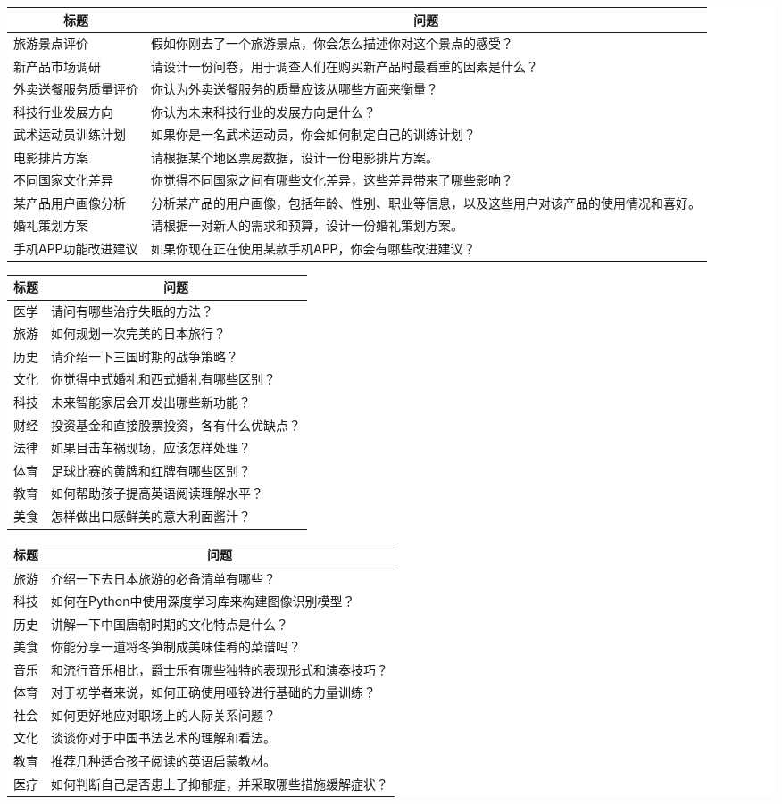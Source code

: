 | 标题                                | 问题                                                                                               |
|-----------------------------------|----------------------------------------------------------------------------------------------------|
| 旅游景点评价                        | 假如你刚去了一个旅游景点，你会怎么描述你对这个景点的感受？                                          |
| 新产品市场调研                      | 请设计一份问卷，用于调查人们在购买新产品时最看重的因素是什么？                                      |
| 外卖送餐服务质量评价                | 你认为外卖送餐服务的质量应该从哪些方面来衡量？                                                      |
| 科技行业发展方向                    | 你认为未来科技行业的发展方向是什么？                                                                |
| 武术运动员训练计划                  | 如果你是一名武术运动员，你会如何制定自己的训练计划？                                                  |
| 电影排片方案                        | 请根据某个地区票房数据，设计一份电影排片方案。                                                      |
| 不同国家文化差异                    | 你觉得不同国家之间有哪些文化差异，这些差异带来了哪些影响？                                            |
| 某产品用户画像分析                  | 分析某产品的用户画像，包括年龄、性别、职业等信息，以及这些用户对该产品的使用情况和喜好。              |
| 婚礼策划方案                        | 请根据一对新人的需求和预算，设计一份婚礼策划方案。                                                    |
| 手机APP功能改进建议                 | 如果你现在正在使用某款手机APP，你会有哪些改进建议？                                                   |

|标题|问题|
|---|---|
|医学 |请问有哪些治疗失眠的方法？|
|旅游 |如何规划一次完美的日本旅行？|
|历史 |请介绍一下三国时期的战争策略？|
|文化 |你觉得中式婚礼和西式婚礼有哪些区别？|
|科技 |未来智能家居会开发出哪些新功能？|
|财经 |投资基金和直接股票投资，各有什么优缺点？|
|法律 |如果目击车祸现场，应该怎样处理？|
|体育 |足球比赛的黄牌和红牌有哪些区别？|
|教育 |如何帮助孩子提高英语阅读理解水平？|
|美食 |怎样做出口感鲜美的意大利面酱汁？|

|标题|问题|
|----|----|
|旅游|介绍一下去日本旅游的必备清单有哪些？|
|科技|如何在Python中使用深度学习库来构建图像识别模型？|
|历史|讲解一下中国唐朝时期的文化特点是什么？|
|美食|你能分享一道将冬笋制成美味佳肴的菜谱吗？|
|音乐|和流行音乐相比，爵士乐有哪些独特的表现形式和演奏技巧？|
|体育|对于初学者来说，如何正确使用哑铃进行基础的力量训练？|
|社会|如何更好地应对职场上的人际关系问题？|
|文化|谈谈你对于中国书法艺术的理解和看法。|
|教育|推荐几种适合孩子阅读的英语启蒙教材。|
|医疗|如何判断自己是否患上了抑郁症，并采取哪些措施缓解症状？|
